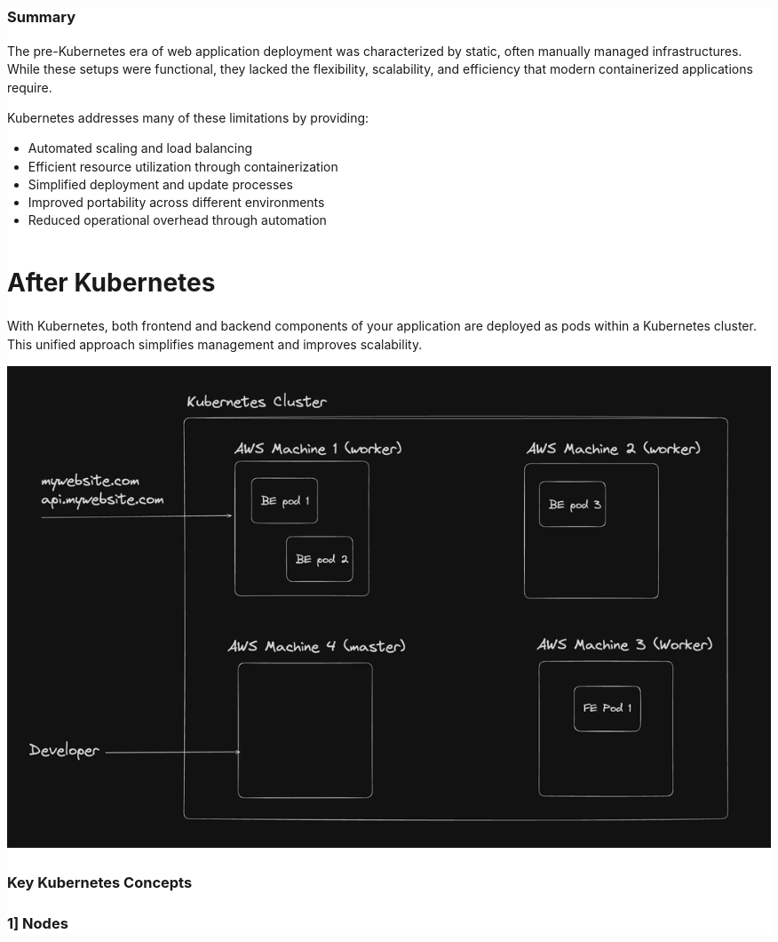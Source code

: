 ### Summary

The pre-Kubernetes era of web application deployment was characterized by static, often manually managed infrastructures. While these setups were functional, they lacked the flexibility, scalability, and efficiency that modern containerized applications require.

Kubernetes addresses many of these limitations by providing:

- Automated scaling and load balancing
- Efficient resource utilization through containerization
- Simplified deployment and update processes
- Improved portability across different environments
- Reduced operational overhead through automation

# After Kubernetes

With Kubernetes, both frontend and backend components of your application are deployed as pods within a Kubernetes cluster. This unified approach simplifies management and improves scalability.

![Untitled](Assets/Untitled%204.png)

### Key Kubernetes Concepts

### 1] Nodes
